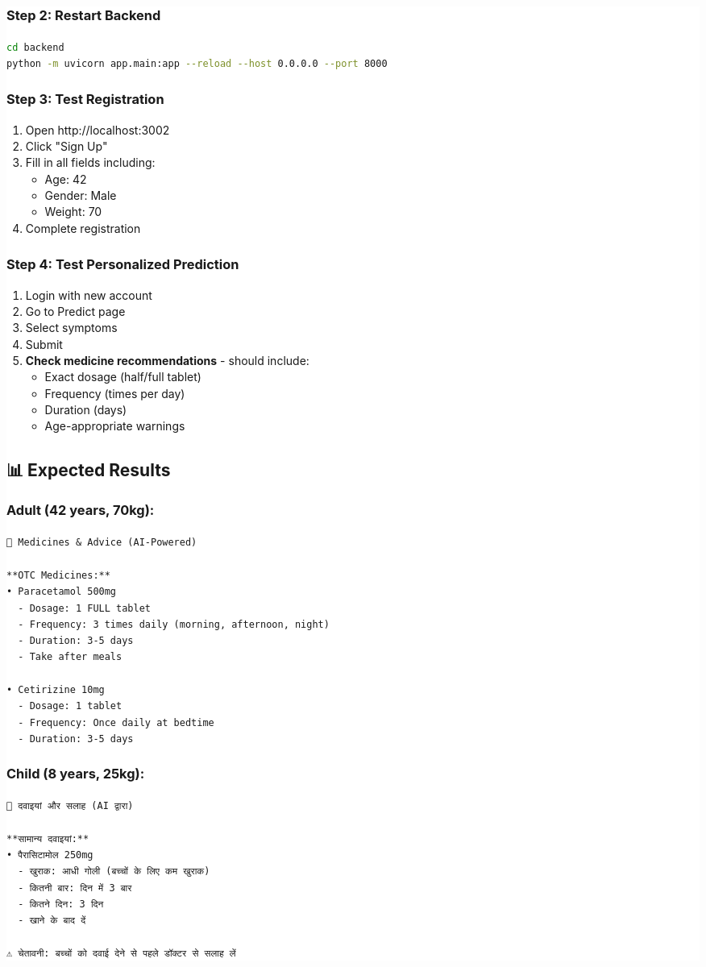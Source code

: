 ### Step 2: Restart Backend
```bash
cd backend
python -m uvicorn app.main:app --reload --host 0.0.0.0 --port 8000
```

### Step 3: Test Registration
1. Open http://localhost:3002
2. Click "Sign Up"
3. Fill in all fields including:
   - Age: 42
   - Gender: Male
   - Weight: 70
4. Complete registration

### Step 4: Test Personalized Prediction
1. Login with new account
2. Go to Predict page
3. Select symptoms
4. Submit
5. **Check medicine recommendations** - should include:
   - Exact dosage (half/full tablet)
   - Frequency (times per day)
   - Duration (days)
   - Age-appropriate warnings

## 📊 Expected Results

### Adult (42 years, 70kg):
```
💊 Medicines & Advice (AI-Powered)

**OTC Medicines:**
• Paracetamol 500mg
  - Dosage: 1 FULL tablet
  - Frequency: 3 times daily (morning, afternoon, night)
  - Duration: 3-5 days
  - Take after meals

• Cetirizine 10mg
  - Dosage: 1 tablet
  - Frequency: Once daily at bedtime
  - Duration: 3-5 days
```

### Child (8 years, 25kg):
```
💊 दवाइयां और सलाह (AI द्वारा)

**सामान्य दवाइयां:**
• पैरासिटामोल 250mg
  - खुराक: आधी गोली (बच्चों के लिए कम खुराक)
  - कितनी बार: दिन में 3 बार
  - कितने दिन: 3 दिन
  - खाने के बाद दें

⚠️ चेतावनी: बच्चों को दवाई देने से पहले डॉक्टर से सलाह लें
```
